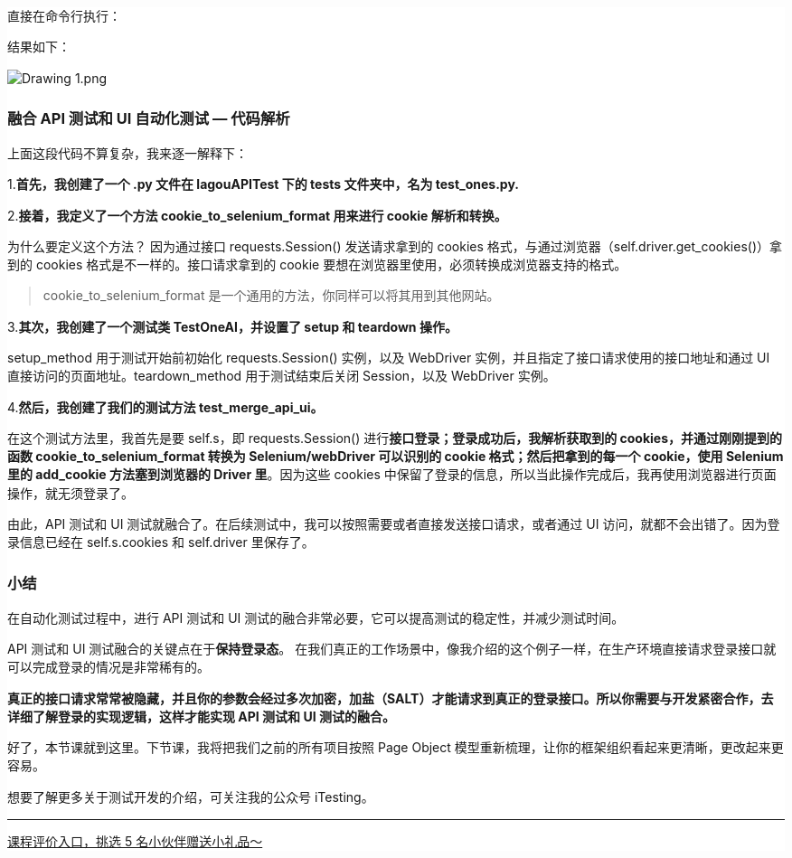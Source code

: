 直接在命令行执行：

结果如下：

![Drawing 1.png](https://s0.lgstatic.com/i/image/M00/5E/7F/Ciqc1F-GzK-AQwtcAACFI2rwjO0294.png)

### 融合 API 测试和 UI 自动化测试 — 代码解析

上面这段代码不算复杂，我来逐一解释下：

1.**首先，我创建了一个 .py 文件在 lagouAPITest 下的 tests 文件夹中，名为 test\_ones.py.**

2.**接着，我定义了一个方法 cookie\_to\_selenium\_format 用来进行 cookie 解析和转换。**

为什么要定义这个方法？ 因为通过接口 requests.Session() 发送请求拿到的 cookies 格式，与通过浏览器（self.driver.get\_cookies()）拿到的 cookies 格式是不一样的。接口请求拿到的 cookie 要想在浏览器里使用，必须转换成浏览器支持的格式。

> cookie\_to\_selenium\_format 是一个通用的方法，你同样可以将其用到其他网站。

3.**其次，我创建了一个测试类 TestOneAI，并设置了 setup 和 teardown 操作。**

setup\_method 用于测试开始前初始化 requests.Session() 实例，以及 WebDriver 实例，并且指定了接口请求使用的接口地址和通过 UI 直接访问的页面地址。teardown\_method 用于测试结束后关闭 Session，以及 WebDriver 实例。

4.**然后，我创建了我们的测试方法 test\_merge\_api\_ui。**

在这个测试方法里，我首先是要 self.s，即 requests.Session() 进行**接口登录；**登录成功后，我**解析获取到的 cookies，**并通过刚刚提到的函数 cookie\_to\_selenium\_format 转换为 Selenium/webDriver 可以识别的 cookie 格式；然后把拿到的每一个 cookie，使用 Selenium 里的 add\_cookie 方法**塞到浏览器的 Driver 里**。因为这些 cookies 中保留了登录的信息，所以当此操作完成后，我再使用浏览器进行页面操作，就无须登录了。

由此，API 测试和 UI 测试就融合了。在后续测试中，我可以按照需要或者直接发送接口请求，或者通过 UI 访问，就都不会出错了。因为登录信息已经在 self.s.cookies 和 self.driver 里保存了。

### 小结

在自动化测试过程中，进行 API 测试和 UI 测试的融合非常必要，它可以提高测试的稳定性，并减少测试时间。

API 测试和 UI 测试融合的关键点在于**保持登录态**。 在我们真正的工作场景中，像我介绍的这个例子一样，在生产环境直接请求登录接口就可以完成登录的情况是非常稀有的。

**真正的接口请求常常被隐藏，并且你的参数会经过多次加密，加盐（SALT）才能请求到真正的登录接口。所以你需要与开发紧密合作，去详细了解登录的实现逻辑，这样才能实现 API 测试和 UI 测试的融合。**

好了，本节课就到这里。下节课，我将把我们之前的所有项目按照 Page Object 模型重新梳理，让你的框架组织看起来更清晰，更改起来更容易。

想要了解更多关于测试开发的介绍，可关注我的公众号 iTesting。

___

[课程评价入口，挑选 5 名小伙伴赠送小礼品～](https://wj.qq.com/s2/7506053/9b01)
